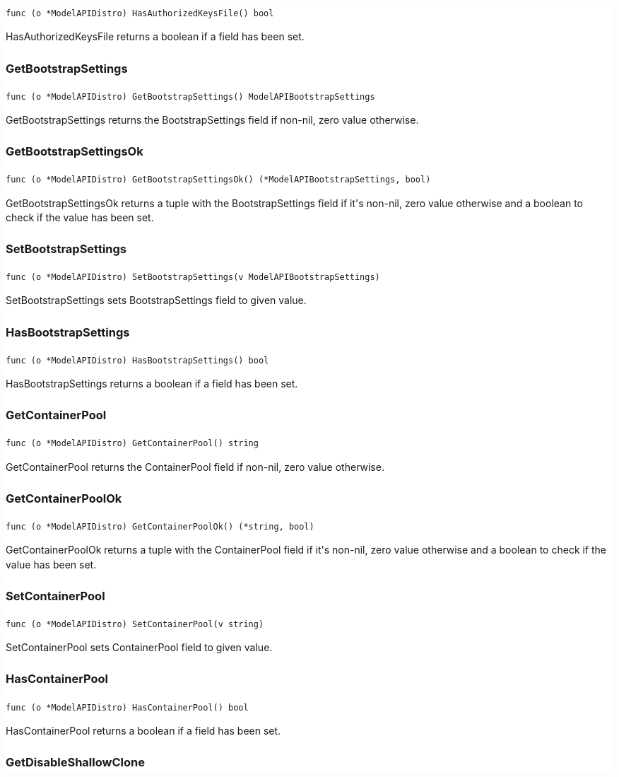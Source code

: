 `func (o *ModelAPIDistro) HasAuthorizedKeysFile() bool`

HasAuthorizedKeysFile returns a boolean if a field has been set.

### GetBootstrapSettings

`func (o *ModelAPIDistro) GetBootstrapSettings() ModelAPIBootstrapSettings`

GetBootstrapSettings returns the BootstrapSettings field if non-nil, zero value otherwise.

### GetBootstrapSettingsOk

`func (o *ModelAPIDistro) GetBootstrapSettingsOk() (*ModelAPIBootstrapSettings, bool)`

GetBootstrapSettingsOk returns a tuple with the BootstrapSettings field if it's non-nil, zero value otherwise
and a boolean to check if the value has been set.

### SetBootstrapSettings

`func (o *ModelAPIDistro) SetBootstrapSettings(v ModelAPIBootstrapSettings)`

SetBootstrapSettings sets BootstrapSettings field to given value.

### HasBootstrapSettings

`func (o *ModelAPIDistro) HasBootstrapSettings() bool`

HasBootstrapSettings returns a boolean if a field has been set.

### GetContainerPool

`func (o *ModelAPIDistro) GetContainerPool() string`

GetContainerPool returns the ContainerPool field if non-nil, zero value otherwise.

### GetContainerPoolOk

`func (o *ModelAPIDistro) GetContainerPoolOk() (*string, bool)`

GetContainerPoolOk returns a tuple with the ContainerPool field if it's non-nil, zero value otherwise
and a boolean to check if the value has been set.

### SetContainerPool

`func (o *ModelAPIDistro) SetContainerPool(v string)`

SetContainerPool sets ContainerPool field to given value.

### HasContainerPool

`func (o *ModelAPIDistro) HasContainerPool() bool`

HasContainerPool returns a boolean if a field has been set.

### GetDisableShallowClone
